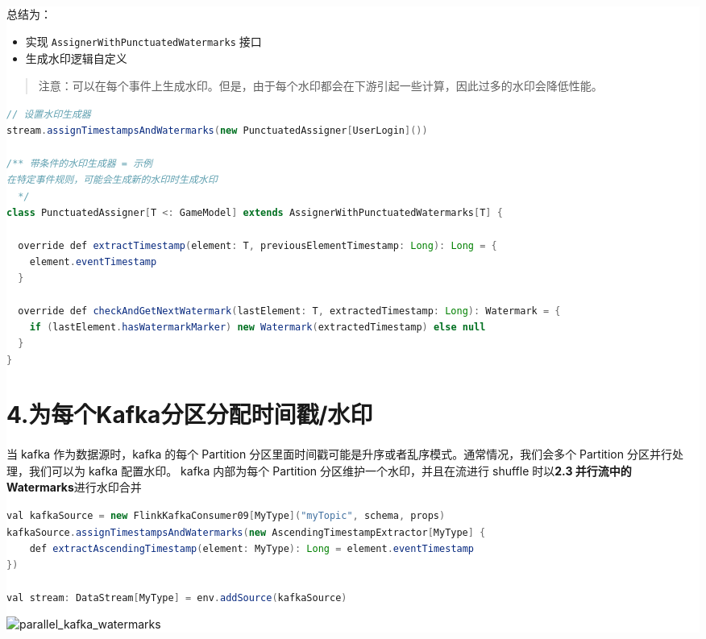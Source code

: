 总结为：
- 实现 `AssignerWithPunctuatedWatermarks` 接口
- 生成水印逻辑自定义

>注意：可以在每个事件上生成水印。但是，由于每个水印都会在下游引起一些计算，因此过多的水印会降低性能。
```java
// 设置水印生成器
stream.assignTimestampsAndWatermarks(new PunctuatedAssigner[UserLogin]())
    
/** 带条件的水印生成器 = 示例
在特定事件规则，可能会生成新的水印时生成水印
  */
class PunctuatedAssigner[T <: GameModel] extends AssignerWithPunctuatedWatermarks[T] {

  override def extractTimestamp(element: T, previousElementTimestamp: Long): Long = {
    element.eventTimestamp
  }

  override def checkAndGetNextWatermark(lastElement: T, extractedTimestamp: Long): Watermark = {
    if (lastElement.hasWatermarkMarker) new Watermark(extractedTimestamp) else null
  }
}
```
# 4.为每个Kafka分区分配时间戳/水印
当 kafka 作为数据源时，kafka 的每个 Partition 分区里面时间戳可能是升序或者乱序模式。通常情况，我们会多个 Partition 分区并行处理，我们可以为 kafka 配置水印。
kafka 内部为每个 Partition 分区维护一个水印，并且在流进行 shuffle 时以**2.3 并行流中的 Watermarks**进行水印合并
```java
val kafkaSource = new FlinkKafkaConsumer09[MyType]("myTopic", schema, props)
kafkaSource.assignTimestampsAndWatermarks(new AscendingTimestampExtractor[MyType] {
    def extractAscendingTimestamp(element: MyType): Long = element.eventTimestamp
})

val stream: DataStream[MyType] = env.addSource(kafkaSource)
```
![parallel_kafka_watermarks](https://blog-review-notes.oss-cn-beijing.aliyuncs.com/framework/flink-basis/_images/parallel_kafka_watermarks.png)